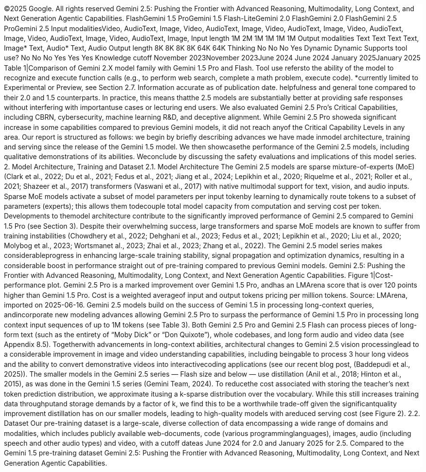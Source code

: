 ©2025 Google. All rights reserved Gemini 2.5: Pushing the Frontier with Advanced Reasoning, Multimodality, Long Context, and Next Generation Agentic Capabilities.
FlashGemini 1.5 ProGemini 1.5 Flash-LiteGemini 2.0 FlashGemini 2.0 FlashGemini 2.5 ProGemini 2.5 Input modalitiesVideo, AudioText, Image, Video, AudioText, Image, Video, AudioText, Image, Video, AudioText, Image, Video, AudioText, Image, Video, AudioText, Image, Input length 1M 2M 1M 1M 1M 1M Output modalities Text Text Text Text, Image* Text, Audio* Text, Audio Output length 8K 8K 8K 8K 64K 64K Thinking No No No Yes Dynamic Dynamic Supports tool use? No No No Yes Yes Yes Knowledge cutoff November 2023November 2023June 2024 June 2024 January 2025January 2025 Table 1|Comparison of Gemini 2.X model family with Gemini 1.5 Pro and Flash. Tool use refersto the ability of the model to recognize and execute function calls (e.g., to perform web search, complete a math problem, execute code). *currently limited to Experimental or Preview, see Section 2.7.
Information accurate as of publication date.
helpfulness and general tone compared to their 2.0 and 1.5 counterparts. In practice, this means thatthe 2.5 models are substantially better at providing safe responses without interfering with importantuse cases or lecturing end users. We also evaluated Gemini 2.5 Pro’s Critical Capabilities, including CBRN, cybersecurity, machine learning R&D, and deceptive alignment. While Gemini 2.5 Pro showeda significant increase in some capabilities compared to previous Gemini models, it did not reach anyof the Critical Capability Levels in any area.
Our report is structured as follows: we begin by briefly describing advances we have made inmodel architecture, training and serving since the release of the Gemini 1.5 model. We then showcasethe performance of the Gemini 2.5 models, including qualitative demonstrations of its abilities. Weconclude by discussing the safety evaluations and implications of this model series.
2. Model Architecture, Training and Dataset 2.1. Model Architecture The Gemini 2.5 models are sparse mixture-of-experts (MoE) (Clark et al., 2022; Du et al., 2021; Fedus et al., 2021; Jiang et al., 2024; Lepikhin et al., 2020; Riquelme et al., 2021; Roller et al., 2021; Shazeer et al., 2017) transformers (Vaswani et al., 2017) with native multimodal support for text, vision, and audio inputs. Sparse MoE models activate a subset of model parameters per input tokenby learning to dynamically route tokens to a subset of parameters (experts); this allows them todecouple total model capacity from computation and serving cost per token. Developments to themodel architecture contribute to the significantly improved performance of Gemini 2.5 compared to Gemini 1.5 Pro (see Section 3). Despite their overwhelming success, large transformers and sparse MoE models are known to suffer from training instabilities (Chowdhery et al., 2022; Dehghani et al., 2023; Fedus et al., 2021; Lepikhin et al., 2020; Liu et al., 2020; Molybog et al., 2023; Wortsmanet al., 2023; Zhai et al., 2023; Zhang et al., 2022). The Gemini 2.5 model series makes considerableprogress in enhancing large-scale training stability, signal propagation and optimization dynamics, resulting in a considerable boost in performance straight out of pre-training compared to previous Gemini models.
Gemini 2.5: Pushing the Frontier with Advanced Reasoning, Multimodality, Long Context, and Next Generation Agentic Capabilities.
Figure 1|Cost-performance plot. Gemini 2.5 Pro is a marked improvement over Gemini 1.5 Pro, andhas an LMArena score that is over 120 points higher than Gemini 1.5 Pro. Cost is a weighted averageof input and output tokens pricing per million tokens. Source: LMArena, imported on 2025-06-16.
Gemini 2.5 models build on the success of Gemini 1.5 in processing long-context queries, andincorporate new modeling advances allowing Gemini 2.5 Pro to surpass the performance of Gemini 1.5 Pro in processing long context input sequences of up to 1M tokens (see Table 3). Both Gemini 2.5 Pro and Gemini 2.5 Flash can process pieces of long-form text (such as the entirety of “Moby Dick” or “Don Quixote”), whole codebases, and long form audio and video data (see Appendix 8.5). Togetherwith advancements in long-context abilities, architectural changes to Gemini 2.5 vision processinglead to a considerable improvement in image and video understanding capabilities, including beingable to process 3 hour long videos and the ability to convert demonstrative videos into interactivecoding applications (see our recent blog post, (Baddepudi et al., 2025)).
The smaller models in the Gemini 2.5 series — Flash size and below — use distillation (Anil et al., 2018; Hinton et al., 2015), as was done in the Gemini 1.5 series (Gemini Team, 2024). To reducethe cost associated with storing the teacher’s next token prediction distribution, we approximate itusing a k-sparse distribution over the vocabulary. While this still increases training data throughputand storage demands by a factor of k, we find this to be a worthwhile trade-off given the significantquality improvement distillation has on our smaller models, leading to high-quality models with areduced serving cost (see Figure 2).
2.2. Dataset Our pre-training dataset is a large-scale, diverse collection of data encompassing a wide range of domains and modalities, which includes publicly available web-documents, code (various programminglanguages), images, audio (including speech and other audio types) and video, with a cutoff dateas June 2024 for 2.0 and January 2025 for 2.5. Compared to the Gemini 1.5 pre-training dataset Gemini 2.5: Pushing the Frontier with Advanced Reasoning, Multimodality, Long Context, and Next Generation Agentic Capabilities.